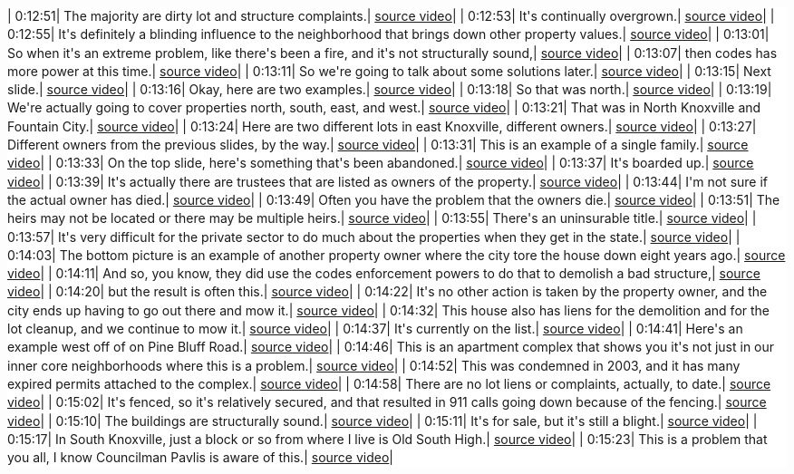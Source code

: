 | 0:12:51| The majority are dirty lot and structure complaints.| [source video](https://archive.org/details/citycouncilwsr3877101111?start=771)|
| 0:12:53| It's continually overgrown.| [source video](https://archive.org/details/citycouncilwsr3877101111?start=773)|
| 0:12:55| It's definitely a blinding influence to the neighborhood that brings down other property values.| [source video](https://archive.org/details/citycouncilwsr3877101111?start=775)|
| 0:13:01| So when it's an extreme problem, like there's been a fire, and it's not structurally sound,| [source video](https://archive.org/details/citycouncilwsr3877101111?start=781)|
| 0:13:07| then codes has more power at this time.| [source video](https://archive.org/details/citycouncilwsr3877101111?start=787)|
| 0:13:11| So we're going to talk about some solutions later.| [source video](https://archive.org/details/citycouncilwsr3877101111?start=791)|
| 0:13:15| Next slide.| [source video](https://archive.org/details/citycouncilwsr3877101111?start=795)|
| 0:13:16| Okay, here are two examples.| [source video](https://archive.org/details/citycouncilwsr3877101111?start=796)|
| 0:13:18| So that was north.| [source video](https://archive.org/details/citycouncilwsr3877101111?start=798)|
| 0:13:19| We're actually going to cover properties north, south, east, and west.| [source video](https://archive.org/details/citycouncilwsr3877101111?start=799)|
| 0:13:21| That was in North Knoxville and Fountain City.| [source video](https://archive.org/details/citycouncilwsr3877101111?start=801)|
| 0:13:24| Here are two different lots in east Knoxville, different owners.| [source video](https://archive.org/details/citycouncilwsr3877101111?start=804)|
| 0:13:27| Different owners from the previous slides, by the way.| [source video](https://archive.org/details/citycouncilwsr3877101111?start=807)|
| 0:13:31| This is an example of a single family.| [source video](https://archive.org/details/citycouncilwsr3877101111?start=811)|
| 0:13:33| On the top slide, here's something that's been abandoned.| [source video](https://archive.org/details/citycouncilwsr3877101111?start=813)|
| 0:13:37| It's boarded up.| [source video](https://archive.org/details/citycouncilwsr3877101111?start=817)|
| 0:13:39| It's actually there are trustees that are listed as owners of the property.| [source video](https://archive.org/details/citycouncilwsr3877101111?start=819)|
| 0:13:44| I'm not sure if the actual owner has died.| [source video](https://archive.org/details/citycouncilwsr3877101111?start=824)|
| 0:13:49| Often you have the problem that the owners die.| [source video](https://archive.org/details/citycouncilwsr3877101111?start=829)|
| 0:13:51| The heirs may not be located or there may be multiple heirs.| [source video](https://archive.org/details/citycouncilwsr3877101111?start=831)|
| 0:13:55| There's an uninsurable title.| [source video](https://archive.org/details/citycouncilwsr3877101111?start=835)|
| 0:13:57| It's very difficult for the private sector to do much about the properties when they get in the state.| [source video](https://archive.org/details/citycouncilwsr3877101111?start=837)|
| 0:14:03| The bottom picture is an example of another property owner where the city tore the house down eight years ago.| [source video](https://archive.org/details/citycouncilwsr3877101111?start=843)|
| 0:14:11| And so, you know, they did use the codes enforcement powers to do that to demolish a bad structure,| [source video](https://archive.org/details/citycouncilwsr3877101111?start=851)|
| 0:14:20| but the result is often this.| [source video](https://archive.org/details/citycouncilwsr3877101111?start=860)|
| 0:14:22| It's no other action is taken by the property owner, and the city ends up having to go out there and mow it.| [source video](https://archive.org/details/citycouncilwsr3877101111?start=862)|
| 0:14:32| This house also has liens for the demolition and for the lot cleanup, and we continue to mow it.| [source video](https://archive.org/details/citycouncilwsr3877101111?start=872)|
| 0:14:37| It's currently on the list.| [source video](https://archive.org/details/citycouncilwsr3877101111?start=877)|
| 0:14:41| Here's an example west off of on Pine Bluff Road.| [source video](https://archive.org/details/citycouncilwsr3877101111?start=881)|
| 0:14:46| This is an apartment complex that shows you it's not just in our inner core neighborhoods where this is a problem.| [source video](https://archive.org/details/citycouncilwsr3877101111?start=886)|
| 0:14:52| This was condemned in 2003, and it has many expired permits attached to the complex.| [source video](https://archive.org/details/citycouncilwsr3877101111?start=892)|
| 0:14:58| There are no lot liens or complaints, actually, to date.| [source video](https://archive.org/details/citycouncilwsr3877101111?start=898)|
| 0:15:02| It's fenced, so it's relatively secured, and that resulted in 911 calls going down because of the fencing.| [source video](https://archive.org/details/citycouncilwsr3877101111?start=902)|
| 0:15:10| The buildings are structurally sound.| [source video](https://archive.org/details/citycouncilwsr3877101111?start=910)|
| 0:15:11| It's for sale, but it's still a blight.| [source video](https://archive.org/details/citycouncilwsr3877101111?start=911)|
| 0:15:17| In South Knoxville, just a block or so from where I live is Old South High.| [source video](https://archive.org/details/citycouncilwsr3877101111?start=917)|
| 0:15:23| This is a problem that you all, I know Councilman Pavlis is aware of this.| [source video](https://archive.org/details/citycouncilwsr3877101111?start=923)|